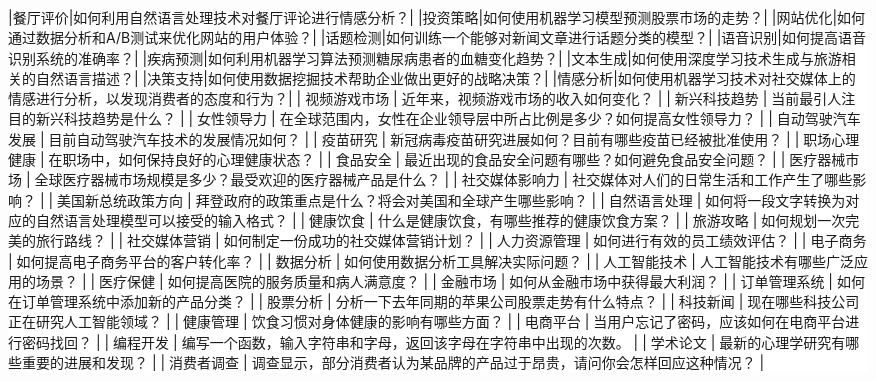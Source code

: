 |餐厅评价|如何利用自然语言处理技术对餐厅评论进行情感分析？|
|投资策略|如何使用机器学习模型预测股票市场的走势？|
|网站优化|如何通过数据分析和A/B测试来优化网站的用户体验？|
|话题检测|如何训练一个能够对新闻文章进行话题分类的模型？|
|语音识别|如何提高语音识别系统的准确率？|
|疾病预测|如何利用机器学习算法预测糖尿病患者的血糖变化趋势？|
|文本生成|如何使用深度学习技术生成与旅游相关的自然语言描述？|
|决策支持|如何使用数据挖掘技术帮助企业做出更好的战略决策？|
|情感分析|如何使用机器学习技术对社交媒体上的情感进行分析，以发现消费者的态度和行为？|
| 视频游戏市场              | 近年来，视频游戏市场的收入如何变化？                                        |
| 新兴科技趋势              | 当前最引人注目的新兴科技趋势是什么？                                        |
| 女性领导力                 | 在全球范围内，女性在企业领导层中所占比例是多少？如何提高女性领导力？        |
| 自动驾驶汽车发展          | 目前自动驾驶汽车技术的发展情况如何？                                           |
| 疫苗研究                   | 新冠病毒疫苗研究进展如何？目前有哪些疫苗已经被批准使用？                      |
| 职场心理健康               | 在职场中，如何保持良好的心理健康状态？                                        |
| 食品安全                   | 最近出现的食品安全问题有哪些？如何避免食品安全问题？                        |
| 医疗器械市场              | 全球医疗器械市场规模是多少？最受欢迎的医疗器械产品是什么？                |
| 社交媒体影响力             | 社交媒体对人们的日常生活和工作产生了哪些影响？                                |
| 美国新总统政策方向         | 拜登政府的政策重点是什么？将会对美国和全球产生哪些影响？                    |
| 自然语言处理                            | 如何将一段文字转换为对应的自然语言处理模型可以接受的输入格式？     |
| 健康饮食                                | 什么是健康饮食，有哪些推荐的健康饮食方案？                           |
| 旅游攻略                                | 如何规划一次完美的旅行路线？                                          |
| 社交媒体营销                            | 如何制定一份成功的社交媒体营销计划？                                 |
| 人力资源管理                            | 如何进行有效的员工绩效评估？                                          |
| 电子商务                                | 如何提高电子商务平台的客户转化率？                                    |
| 数据分析                                | 如何使用数据分析工具解决实际问题？                                    |
| 人工智能技术                            | 人工智能技术有哪些广泛应用的场景？                                    |
| 医疗保健                                | 如何提高医院的服务质量和病人满意度？                                  |
| 金融市场                                | 如何从金融市场中获得最大利润？                                        |
| 订单管理系统 | 如何在订单管理系统中添加新的产品分类？ |
| 股票分析 | 分析一下去年同期的苹果公司股票走势有什么特点？ |
| 科技新闻 | 现在哪些科技公司正在研究人工智能领域？ |
| 健康管理 | 饮食习惯对身体健康的影响有哪些方面？ |
| 电商平台 | 当用户忘记了密码，应该如何在电商平台进行密码找回？ |
| 编程开发 | 编写一个函数，输入字符串和字母，返回该字母在字符串中出现的次数。 |
| 学术论文 | 最新的心理学研究有哪些重要的进展和发现？ |
| 消费者调查 | 调查显示，部分消费者认为某品牌的产品过于昂贵，请问你会怎样回应这种情况？ |